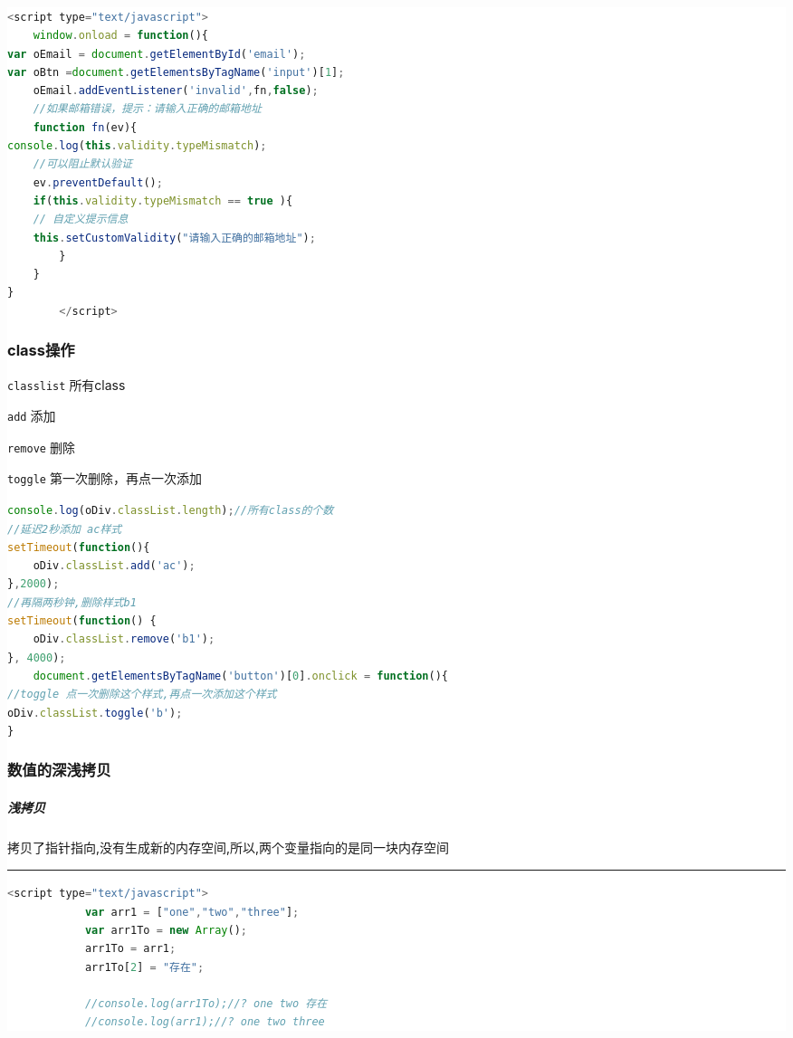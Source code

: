 ```javascript
<script type="text/javascript">
	window.onload = function(){
var oEmail = document.getElementById('email');
var oBtn =document.getElementsByTagName('input')[1];
	oEmail.addEventListener('invalid',fn,false);
	//如果邮箱错误，提示：请输入正确的邮箱地址
	function fn(ev){
console.log(this.validity.typeMismatch);
	//可以阻止默认验证
	ev.preventDefault();
	if(this.validity.typeMismatch == true ){
	// 自定义提示信息
	this.setCustomValidity("请输入正确的邮箱地址");	
		}
	}
}
		</script>
```

### class操作

`classlist`	所有class

`add`	添加

`remove`	 删除

`toggle`		第一次删除，再点一次添加

```javascript
console.log(oDiv.classList.length);//所有class的个数
//延迟2秒添加 ac样式
setTimeout(function(){
    oDiv.classList.add('ac');
},2000);
//再隔两秒钟,删除样式b1
setTimeout(function() {
    oDiv.classList.remove('b1');
}, 4000);
	document.getElementsByTagName('button')[0].onclick = function(){
//toggle 点一次删除这个样式,再点一次添加这个样式
oDiv.classList.toggle('b');
}
```

### 数值的深浅拷贝

##### 浅拷贝

拷贝了指针指向,没有生成新的内存空间,所以,两个变量指向的是同一块内存空间

------------------------

```javascript
<script type="text/javascript">
			var arr1 = ["one","two","three"];
			var arr1To = new Array();
			arr1To = arr1;
			arr1To[2] = "存在";
			
			//console.log(arr1To);//? one two 存在
			//console.log(arr1);//? one two three
```
